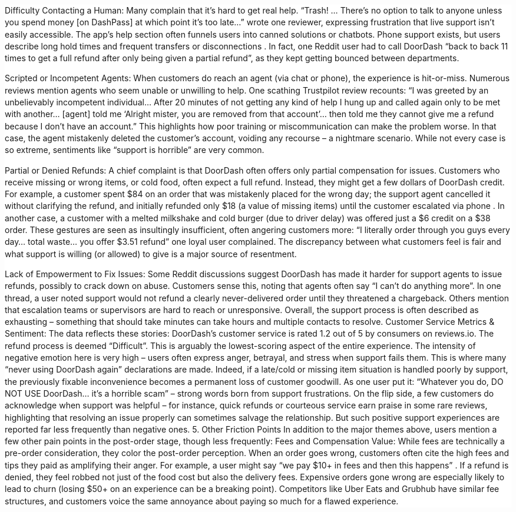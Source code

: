 Difficulty Contacting a Human: Many complain that it’s hard to get real help. “Trash! … There’s no option to talk to anyone unless you spend money [on DashPass] at which point it’s too late…” wrote one reviewer, expressing frustration that live support isn’t easily accessible. The app’s help section often funnels users into canned solutions or chatbots. Phone support exists, but users describe long hold times and frequent transfers or disconnections . In fact, one Reddit user had to call DoorDash “back to back 11 times to get a full refund after only being given a partial refund”, as they kept getting bounced between departments.


Scripted or Incompetent Agents: When customers do reach an agent (via chat or phone), the experience is hit-or-miss. Numerous reviews mention agents who seem unable or unwilling to help. One scathing Trustpilot review recounts: “I was greeted by an unbelievably incompetent individual… After 20 minutes of not getting any kind of help I hung up and called again only to be met with another… [agent] told me ‘Alright mister, you are removed from that account’… then told me they cannot give me a refund because I don’t have an account.” This highlights how poor training or miscommunication can make the problem worse. In that case, the agent mistakenly deleted the customer’s account, voiding any recourse – a nightmare scenario. While not every case is so extreme, sentiments like “support is horrible” are very common.


Partial or Denied Refunds: A chief complaint is that DoorDash often offers only partial compensation for issues. Customers who receive missing or wrong items, or cold food, often expect a full refund. Instead, they might get a few dollars of DoorDash credit. For example, a customer spent $84 on an order that was mistakenly placed for the wrong day; the support agent cancelled it without clarifying the refund, and initially refunded only $18 (a value of missing items) until the customer escalated via phone . In another case, a customer with a melted milkshake and cold burger (due to driver delay) was offered just a $6 credit on a $38 order. These gestures are seen as insultingly insufficient, often angering customers more: “I literally order through you guys every day… total waste… you offer $3.51 refund” one loyal user complained. The discrepancy between what customers feel is fair and what support is willing (or allowed) to give is a major source of resentment.


Lack of Empowerment to Fix Issues: Some Reddit discussions suggest DoorDash has made it harder for support agents to issue refunds, possibly to crack down on abuse. Customers sense this, noting that agents often say “I can’t do anything more”. In one thread, a user noted support would not refund a clearly never-delivered order until they threatened a chargeback. Others mention that escalation teams or supervisors are hard to reach or unresponsive. Overall, the support process is often described as exhausting – something that should take minutes can take hours and multiple contacts to resolve.
Customer Service Metrics & Sentiment: The data reflects these stories: DoorDash’s customer service is rated 1.2 out of 5 by consumers on reviews.io. The refund process is deemed “Difficult”. This is arguably the lowest-scoring aspect of the entire experience. The intensity of negative emotion here is very high – users often express anger, betrayal, and stress when support fails them. This is where many “never using DoorDash again” declarations are made. Indeed, if a late/cold or missing item situation is handled poorly by support, the previously fixable inconvenience becomes a permanent loss of customer goodwill. As one user put it: “Whatever you do, DO NOT USE DoorDash… it’s a horrible scam” – strong words born from support frustrations. On the flip side, a few customers do acknowledge when support was helpful – for instance, quick refunds or courteous service earn praise in some rare reviews, highlighting that resolving an issue properly can sometimes salvage the relationship. But such positive support experiences are reported far less frequently than negative ones.
5. Other Friction Points
In addition to the major themes above, users mention a few other pain points in the post-order stage, though less frequently:
Fees and Compensation Value: While fees are technically a pre-order consideration, they color the post-order perception. When an order goes wrong, customers often cite the high fees and tips they paid as amplifying their anger. For example, a user might say “we pay $10+ in fees and then this happens” . If a refund is denied, they feel robbed not just of the food cost but also the delivery fees. Expensive orders gone wrong are especially likely to lead to churn (losing $50+ on an experience can be a breaking point). Competitors like Uber Eats and Grubhub have similar fee structures, and customers voice the same annoyance about paying so much for a flawed experience.
